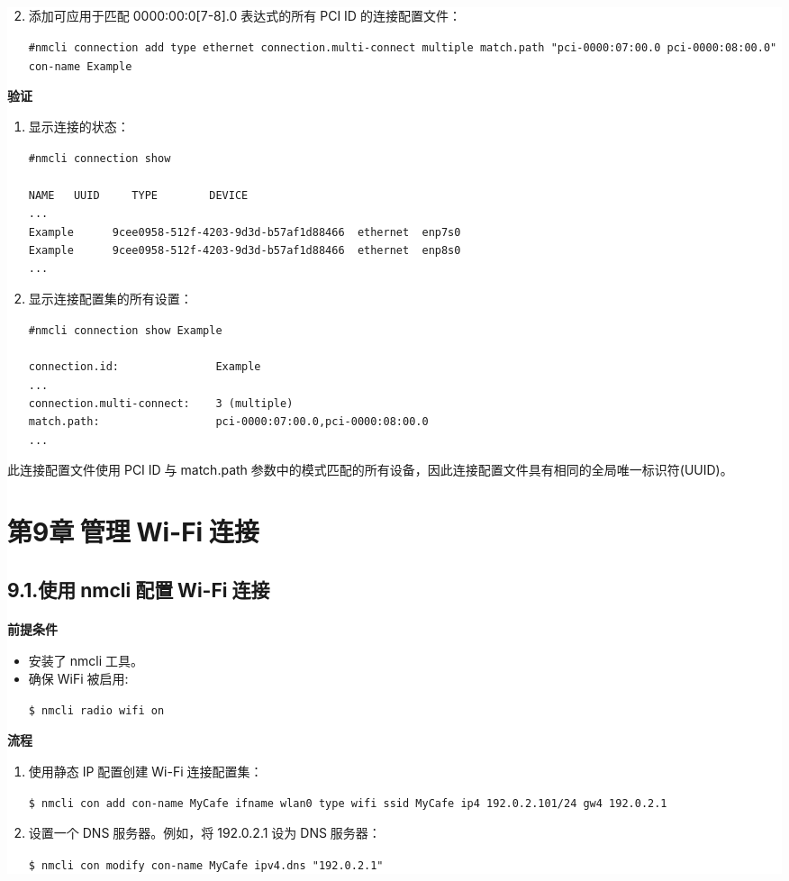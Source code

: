 2. 添加可应用于匹配 0000:00:0[7-8].0 表达式的所有 PCI ID 的连接配置文件：
    ```
    #nmcli connection add type ethernet connection.multi-connect multiple match.path "pci-0000:07:00.0 pci-0000:08:00.0" con-name Example
    ```

**验证**

1. 显示连接的状态：
    ```
    #nmcli connection show

    NAME   UUID     TYPE        DEVICE
    ...
    Example      9cee0958-512f-4203-9d3d-b57af1d88466  ethernet  enp7s0
    Example      9cee0958-512f-4203-9d3d-b57af1d88466  ethernet  enp8s0
    ...
    ```

2. 显示连接配置集的所有设置：
    ```
    #nmcli connection show Example

    connection.id:               Example
    ...
    connection.multi-connect:    3 (multiple)
    match.path:                  pci-0000:07:00.0,pci-0000:08:00.0
    ...
    ```

此连接配置文件使用 PCI ID 与 match.path 参数中的模式匹配的所有设备，因此连接配置文件具有相同的全局唯一标识符(UUID)。

# 第9章 管理 Wi-Fi 连接

## 9.1.使用 nmcli 配置 Wi-Fi 连接

**前提条件**

- 安装了 nmcli 工具。
- 确保 WiFi 被启用:
    ```
    $ nmcli radio wifi on
    ```

**流程**

1. 使用静态 IP 配置创建 Wi-Fi 连接配置集：
    ```markdown
    $ nmcli con add con-name MyCafe ifname wlan0 type wifi ssid MyCafe ip4 192.0.2.101/24 gw4 192.0.2.1
    ```

2. 设置一个 DNS 服务器。例如，将 192.0.2.1 设为 DNS 服务器：
    ```markdown
    $ nmcli con modify con-name MyCafe ipv4.dns "192.0.2.1"
    ```
